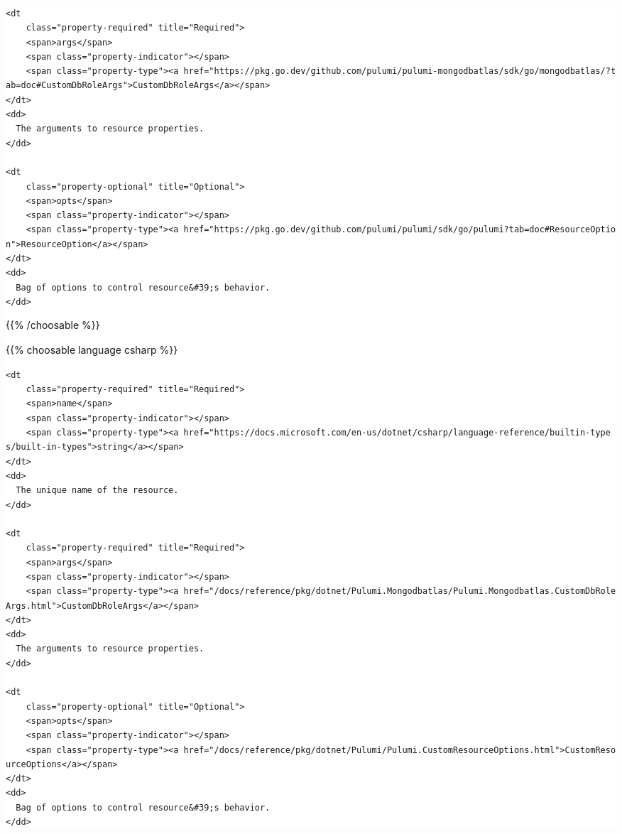     <dt
        class="property-required" title="Required">
        <span>args</span>
        <span class="property-indicator"></span>
        <span class="property-type"><a href="https://pkg.go.dev/github.com/pulumi/pulumi-mongodbatlas/sdk/go/mongodbatlas/?tab=doc#CustomDbRoleArgs">CustomDbRoleArgs</a></span>
    </dt>
    <dd>
      The arguments to resource properties.
    </dd>
  
    <dt
        class="property-optional" title="Optional">
        <span>opts</span>
        <span class="property-indicator"></span>
        <span class="property-type"><a href="https://pkg.go.dev/github.com/pulumi/pulumi/sdk/go/pulumi?tab=doc#ResourceOption">ResourceOption</a></span>
    </dt>
    <dd>
      Bag of options to control resource&#39;s behavior.
    </dd>
  

</dl>

{{% /choosable %}}

{{% choosable language csharp %}}

<dl class="resources-properties">
  
    <dt
        class="property-required" title="Required">
        <span>name</span>
        <span class="property-indicator"></span>
        <span class="property-type"><a href="https://docs.microsoft.com/en-us/dotnet/csharp/language-reference/builtin-types/built-in-types">string</a></span>
    </dt>
    <dd>
      The unique name of the resource.
    </dd>
  
    <dt
        class="property-required" title="Required">
        <span>args</span>
        <span class="property-indicator"></span>
        <span class="property-type"><a href="/docs/reference/pkg/dotnet/Pulumi.Mongodbatlas/Pulumi.Mongodbatlas.CustomDbRoleArgs.html">CustomDbRoleArgs</a></span>
    </dt>
    <dd>
      The arguments to resource properties.
    </dd>
  
    <dt
        class="property-optional" title="Optional">
        <span>opts</span>
        <span class="property-indicator"></span>
        <span class="property-type"><a href="/docs/reference/pkg/dotnet/Pulumi/Pulumi.CustomResourceOptions.html">CustomResourceOptions</a></span>
    </dt>
    <dd>
      Bag of options to control resource&#39;s behavior.
    </dd>
  